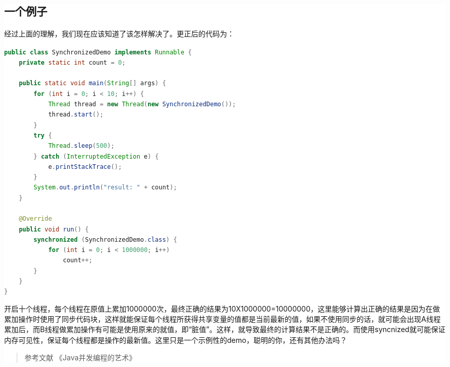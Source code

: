 ## 一个例子 ##

经过上面的理解，我们现在应该知道了该怎样解决了。更正后的代码为：

```java
public class SynchronizedDemo implements Runnable {
    private static int count = 0;

    public static void main(String[] args) {
        for (int i = 0; i < 10; i++) {
            Thread thread = new Thread(new SynchronizedDemo());
            thread.start();
        }
        try {
            Thread.sleep(500);
        } catch (InterruptedException e) {
            e.printStackTrace();
        }
        System.out.println("result: " + count);
    }

    @Override
    public void run() {
        synchronized (SynchronizedDemo.class) {
            for (int i = 0; i < 1000000; i++)
                count++;
        }
    }
}
```

开启十个线程，每个线程在原值上累加1000000次，最终正确的结果为10X1000000=10000000，这里能够计算出正确的结果是因为在做累加操作时使用了同步代码块，这样就能保证每个线程所获得共享变量的值都是当前最新的值，如果不使用同步的话，就可能会出现A线程累加后，而B线程做累加操作有可能是使用原来的就值，即“脏值”。这样，就导致最终的计算结果不是正确的。而使用syncnized就可能保证内存可见性，保证每个线程都是操作的最新值。这里只是一个示例性的demo，聪明的你，还有其他办法吗？

> 参考文献 《Java并发编程的艺术》


